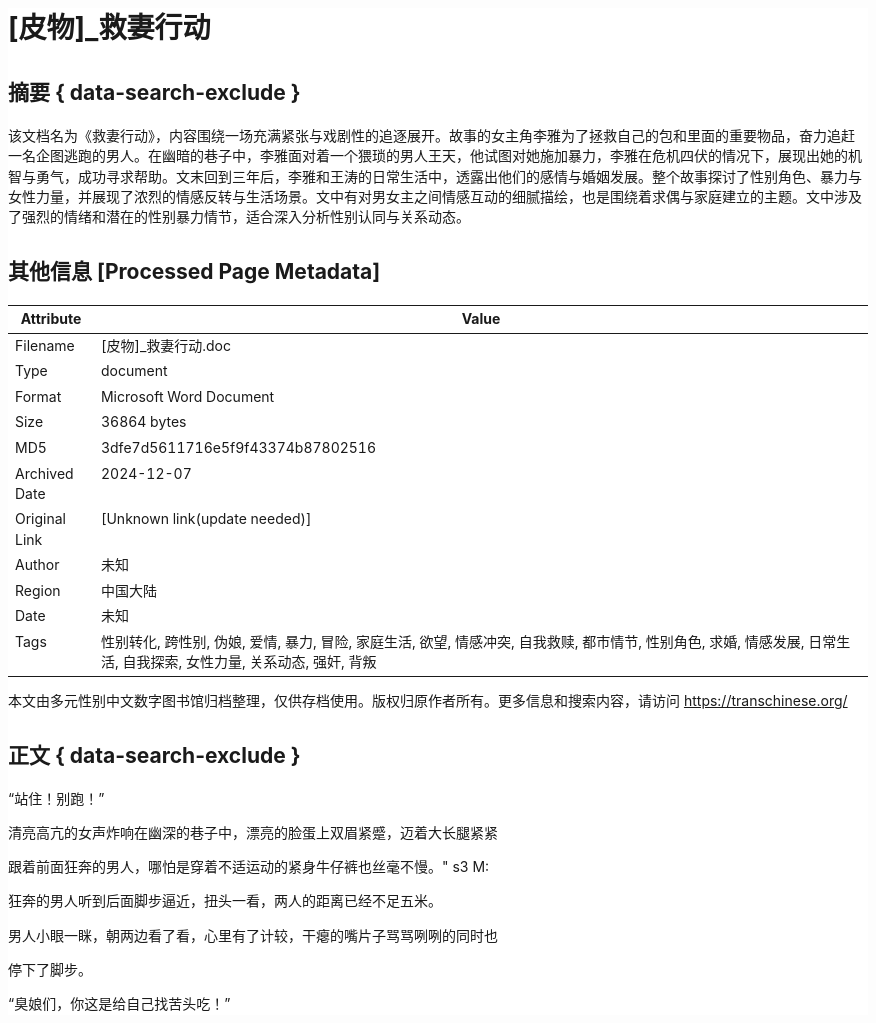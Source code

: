 # [皮物]_救妻行动



## 摘要  { data-search-exclude }


该文档名为《救妻行动》，内容围绕一场充满紧张与戏剧性的追逐展开。故事的女主角李雅为了拯救自己的包和里面的重要物品，奋力追赶一名企图逃跑的男人。在幽暗的巷子中，李雅面对着一个猥琐的男人王天，他试图对她施加暴力，李雅在危机四伏的情况下，展现出她的机智与勇气，成功寻求帮助。文末回到三年后，李雅和王涛的日常生活中，透露出他们的感情与婚姻发展。整个故事探讨了性别角色、暴力与女性力量，并展现了浓烈的情感反转与生活场景。文中有对男女主之间情感互动的细腻描绘，也是围绕着求偶与家庭建立的主题。文中涉及了强烈的情绪和潜在的性别暴力情节，适合深入分析性别认同与关系动态。



## 其他信息 [Processed Page Metadata]

| Attribute       | Value                                  |
|-----------------|----------------------------------------|
| Filename        | [皮物]_救妻行动.doc                             |
| Type            | document                                 |
| Format          | Microsoft Word Document                               |
| Size            | 36864 bytes                           |
| MD5             | 3dfe7d5611716e5f9f43374b87802516                                  |
| Archived Date   | 2024-12-07                             |
| Original Link   | [Unknown link(update needed)]                         |
| Author          | 未知                               |
| Region          | 中国大陆                               |
| Date            | 未知                                 |
| Tags            | 性别转化, 跨性别, 伪娘, 爱情, 暴力, 冒险, 家庭生活, 欲望, 情感冲突, 自我救赎, 都市情节, 性别角色, 求婚, 情感发展, 日常生活, 自我探索, 女性力量, 关系动态, 强奸, 背叛                                 |

本文由多元性别中文数字图书馆归档整理，仅供存档使用。版权归原作者所有。更多信息和搜索内容，请访问 <https://transchinese.org/>


## 正文 { data-search-exclude }


“站住！别跑！”

清亮高亢的女声炸响在幽深的巷子中，漂亮的脸蛋上双眉紧蹙，迈着大长腿紧紧

跟着前面狂奔的男人，哪怕是穿着不适运动的紧身牛仔裤也丝毫不慢。" s3 M:

狂奔的男人听到后面脚步逼近，扭头一看，两人的距离已经不足五米。

男人小眼一眯，朝两边看了看，心里有了计较，干瘪的嘴片子骂骂咧咧的同时也

停下了脚步。

“臭娘们，你这是给自己找苦头吃！”
